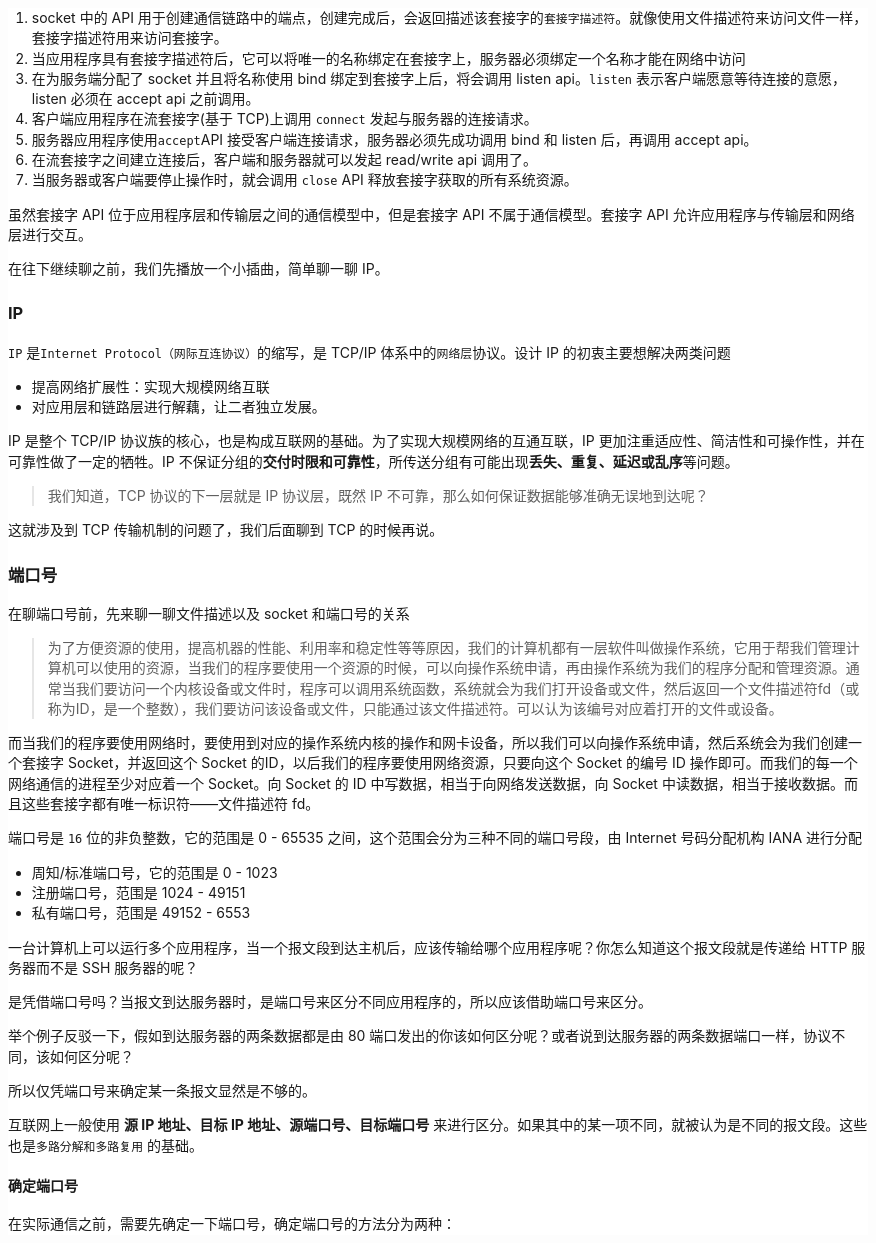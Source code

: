 1. socket 中的 API 用于创建通信链路中的端点，创建完成后，会返回描述该套接字的`套接字描述符`。就像使用文件描述符来访问文件一样，套接字描述符用来访问套接字。
2. 当应用程序具有套接字描述符后，它可以将唯一的名称绑定在套接字上，服务器必须绑定一个名称才能在网络中访问
3. 在为服务端分配了 socket 并且将名称使用 bind 绑定到套接字上后，将会调用 listen api。`listen` 表示客户端愿意等待连接的意愿，listen 必须在 accept api 之前调用。
4. 客户端应用程序在流套接字(基于 TCP)上调用 `connect` 发起与服务器的连接请求。
5. 服务器应用程序使用`accept`API 接受客户端连接请求，服务器必须先成功调用 bind 和 listen 后，再调用 accept api。
6. 在流套接字之间建立连接后，客户端和服务器就可以发起 read/write api 调用了。
7. 当服务器或客户端要停止操作时，就会调用 `close` API 释放套接字获取的所有系统资源。

虽然套接字 API 位于应用程序层和传输层之间的通信模型中，但是套接字 API 不属于通信模型。套接字 API 允许应用程序与传输层和网络层进行交互。

在往下继续聊之前，我们先播放一个小插曲，简单聊一聊 IP。

### IP

`IP` 是`Internet Protocol（网际互连协议）`的缩写，是 TCP/IP 体系中的`网络层`协议。设计 IP 的初衷主要想解决两类问题

- 提高网络扩展性：实现大规模网络互联
- 对应用层和链路层进行解藕，让二者独立发展。

IP 是整个 TCP/IP 协议族的核心，也是构成互联网的基础。为了实现大规模网络的互通互联，IP 更加注重适应性、简洁性和可操作性，并在可靠性做了一定的牺牲。IP 不保证分组的**交付时限和可靠性**，所传送分组有可能出现**丢失、重复、延迟或乱序**等问题。

> 我们知道，TCP 协议的下一层就是 IP 协议层，既然 IP 不可靠，那么如何保证数据能够准确无误地到达呢？

这就涉及到 TCP 传输机制的问题了，我们后面聊到 TCP 的时候再说。

### 端口号

在聊端口号前，先来聊一聊文件描述以及 socket 和端口号的关系

> 为了方便资源的使用，提高机器的性能、利用率和稳定性等等原因，我们的计算机都有一层软件叫做操作系统，它用于帮我们管理计算机可以使用的资源，当我们的程序要使用一个资源的时候，可以向操作系统申请，再由操作系统为我们的程序分配和管理资源。通常当我们要访问一个内核设备或文件时，程序可以调用系统函数，系统就会为我们打开设备或文件，然后返回一个文件描述符fd（或称为ID，是一个整数），我们要访问该设备或文件，只能通过该文件描述符。可以认为该编号对应着打开的文件或设备。

而当我们的程序要使用网络时，要使用到对应的操作系统内核的操作和网卡设备，所以我们可以向操作系统申请，然后系统会为我们创建一个套接字 Socket，并返回这个 Socket 的ID，以后我们的程序要使用网络资源，只要向这个 Socket 的编号 ID 操作即可。而我们的每一个网络通信的进程至少对应着一个 Socket。向 Socket 的 ID 中写数据，相当于向网络发送数据，向 Socket 中读数据，相当于接收数据。而且这些套接字都有唯一标识符——文件描述符 fd。

端口号是 `16` 位的非负整数，它的范围是 0 - 65535 之间，这个范围会分为三种不同的端口号段，由 Internet 号码分配机构 IANA 进行分配

- 周知/标准端口号，它的范围是 0 - 1023
- 注册端口号，范围是 1024 - 49151
- 私有端口号，范围是 49152 - 6553

一台计算机上可以运行多个应用程序，当一个报文段到达主机后，应该传输给哪个应用程序呢？你怎么知道这个报文段就是传递给 HTTP 服务器而不是 SSH 服务器的呢？

是凭借端口号吗？当报文到达服务器时，是端口号来区分不同应用程序的，所以应该借助端口号来区分。

举个例子反驳一下，假如到达服务器的两条数据都是由 80 端口发出的你该如何区分呢？或者说到达服务器的两条数据端口一样，协议不同，该如何区分呢？

所以仅凭端口号来确定某一条报文显然是不够的。

互联网上一般使用 **源 IP 地址、目标 IP 地址、源端口号、目标端口号** 来进行区分。如果其中的某一项不同，就被认为是不同的报文段。这些也是`多路分解和多路复用` 的基础。

#### 确定端口号

在实际通信之前，需要先确定一下端口号，确定端口号的方法分为两种：
